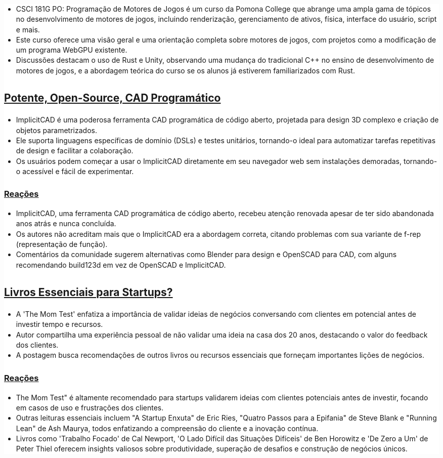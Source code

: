 - CSCI 181G PO: Programação de Motores de Jogos é um curso da Pomona College que abrange uma ampla gama de tópicos no desenvolvimento de motores de jogos, incluindo renderização, gerenciamento de ativos, física, interface do usuário, script e mais.
- Este curso oferece uma visão geral e uma orientação completa sobre motores de jogos, com projetos como a modificação de um programa WebGPU existente.
- Discussões destacam o uso de Rust e Unity, observando uma mudança do tradicional C++ no ensino de desenvolvimento de motores de jogos, e a abordagem teórica do curso se os alunos já estiverem familiarizados com Rust.

## [Potente, Open-Source, CAD Programático](https://www.implicitcad.org/)

- ImplicitCAD é uma poderosa ferramenta CAD programática de código aberto, projetada para design 3D complexo e criação de objetos parametrizados.
- Ele suporta linguagens específicas de domínio (DSLs) e testes unitários, tornando-o ideal para automatizar tarefas repetitivas de design e facilitar a colaboração.
- Os usuários podem começar a usar o ImplicitCAD diretamente em seu navegador web sem instalações demoradas, tornando-o acessível e fácil de experimentar.

### [Reações](https://news.ycombinator.com/item?id=41545100)

- ImplicitCAD, uma ferramenta CAD programática de código aberto, recebeu atenção renovada apesar de ter sido abandonada anos atrás e nunca concluída.
- Os autores não acreditam mais que o ImplicitCAD era a abordagem correta, citando problemas com sua variante de f-rep (representação de função).
- Comentários da comunidade sugerem alternativas como Blender para design e OpenSCAD para CAD, com alguns recomendando build123d em vez de OpenSCAD e ImplicitCAD.

## [Livros Essenciais para Startups?](https://news.ycombinator.com/item?id=41545633)

- A 'The Mom Test' enfatiza a importância de validar ideias de negócios conversando com clientes em potencial antes de investir tempo e recursos.
- Autor compartilha uma experiência pessoal de não validar uma ideia na casa dos 20 anos, destacando o valor do feedback dos clientes.
- A postagem busca recomendações de outros livros ou recursos essenciais que forneçam importantes lições de negócios.

### [Reações](https://news.ycombinator.com/item?id=41545633)

- The Mom Test" é altamente recomendado para startups validarem ideias com clientes potenciais antes de investir, focando em casos de uso e frustrações dos clientes.
- Outras leituras essenciais incluem "A Startup Enxuta" de Eric Ries, "Quatro Passos para a Epifania" de Steve Blank e "Running Lean" de Ash Maurya, todos enfatizando a compreensão do cliente e a inovação contínua.
- Livros como 'Trabalho Focado' de Cal Newport, 'O Lado Difícil das Situações Difíceis' de Ben Horowitz e 'De Zero a Um' de Peter Thiel oferecem insights valiosos sobre produtividade, superação de desafios e construção de negócios únicos.
